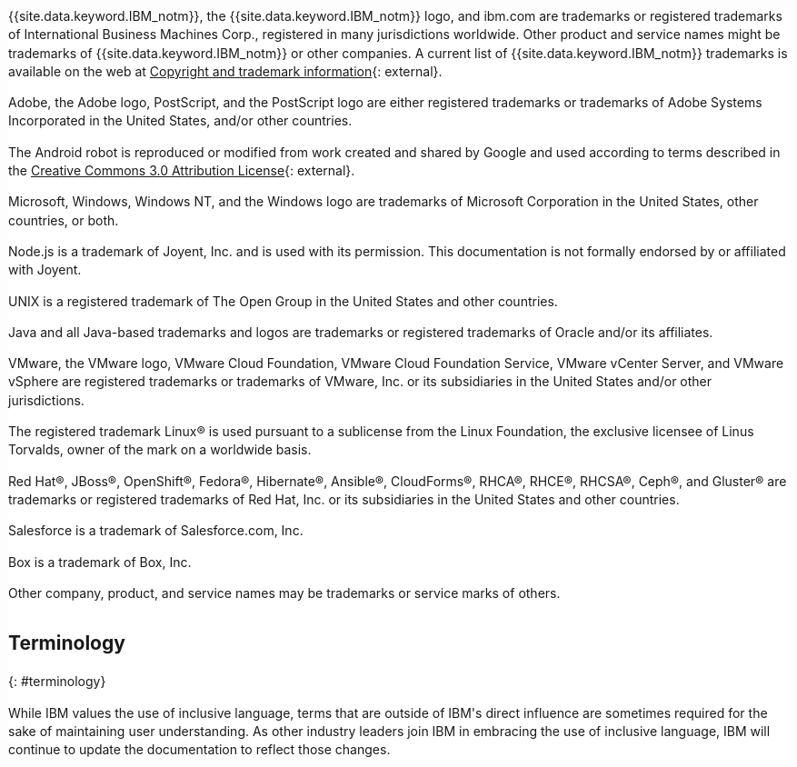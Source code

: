 {{site.data.keyword.IBM_notm}}, the {{site.data.keyword.IBM_notm}} logo, and ibm.com are trademarks or registered trademarks of International Business Machines Corp., registered in many jurisdictions worldwide. Other product and service names might be trademarks of {{site.data.keyword.IBM_notm}} or other companies. A current list of {{site.data.keyword.IBM_notm}} trademarks is available on the web at [Copyright and trademark information](https://www.ibm.com/legal/copyright-trademark){: external}.

Adobe, the Adobe logo, PostScript, and the PostScript logo are either registered trademarks or trademarks of Adobe Systems Incorporated in the United States, and/or other countries.

The Android robot is reproduced or modified from work created and shared by Google and used according to terms described in the [Creative Commons 3.0 Attribution License](https://creativecommons.org/licenses/by/3.0/){: external}.

Microsoft, Windows, Windows NT, and the Windows logo are trademarks of Microsoft Corporation in the United States, other countries, or both.

Node.js is a trademark of Joyent, Inc. and is used with its permission. This documentation is not formally endorsed by or affiliated with Joyent.

UNIX is a registered trademark of The Open Group in the United States and other countries.

Java and all Java-based trademarks and logos are trademarks or registered trademarks of Oracle and/or its affiliates.

VMware, the VMware logo, VMware Cloud Foundation, VMware Cloud Foundation Service, VMware vCenter Server, and VMware vSphere are registered trademarks or trademarks of VMware, Inc. or its subsidiaries in the United States and/or other jurisdictions.

The registered trademark Linux® is used pursuant to a sublicense from the Linux Foundation, the exclusive licensee of Linus Torvalds, owner of the mark on a world­wide basis.

Red Hat®, JBoss®, OpenShift®, Fedora®, Hibernate®, Ansible®, CloudForms®, RHCA®, RHCE®, RHCSA®, Ceph®, and Gluster® are trademarks or registered trademarks of Red Hat, Inc. or its subsidiaries in the United States and other countries.

Salesforce is a trademark of Salesforce.com, Inc.

Box is a trademark of Box, Inc.

Other company, product, and service names may be trademarks or service marks of others.

## Terminology
{: #terminology}

While IBM values the use of inclusive language, terms that are outside of IBM's direct influence are sometimes required for the sake of maintaining user understanding. As other industry leaders join IBM in embracing the use of inclusive language, IBM will continue to update the documentation to reflect those changes.
